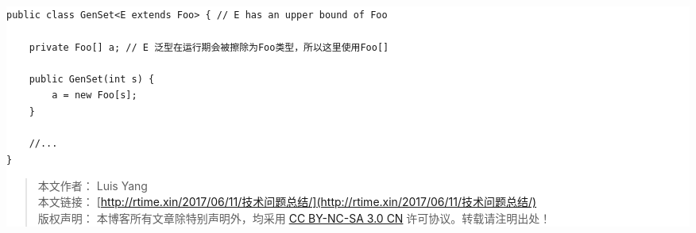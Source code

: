 ```
public class GenSet<E extends Foo> { // E has an upper bound of Foo

    private Foo[] a; // E 泛型在运行期会被擦除为Foo类型，所以这里使用Foo[]

    public GenSet(int s) {
        a = new Foo[s];
    }
    
    //...
}
```


> 本文作者： Luis Yang    
>本文链接： [http://rtime.xin/2017/06/11/技术问题总结/](http://rtime.xin/2017/06/11/技术问题总结/)    
>版权声明： 本博客所有文章除特别声明外，均采用 [CC BY-NC-SA 3.0 CN](http://creativecommons.org/licenses/by-nc-sa/3.0/cn/) 许可协议。转载请注明出处！   